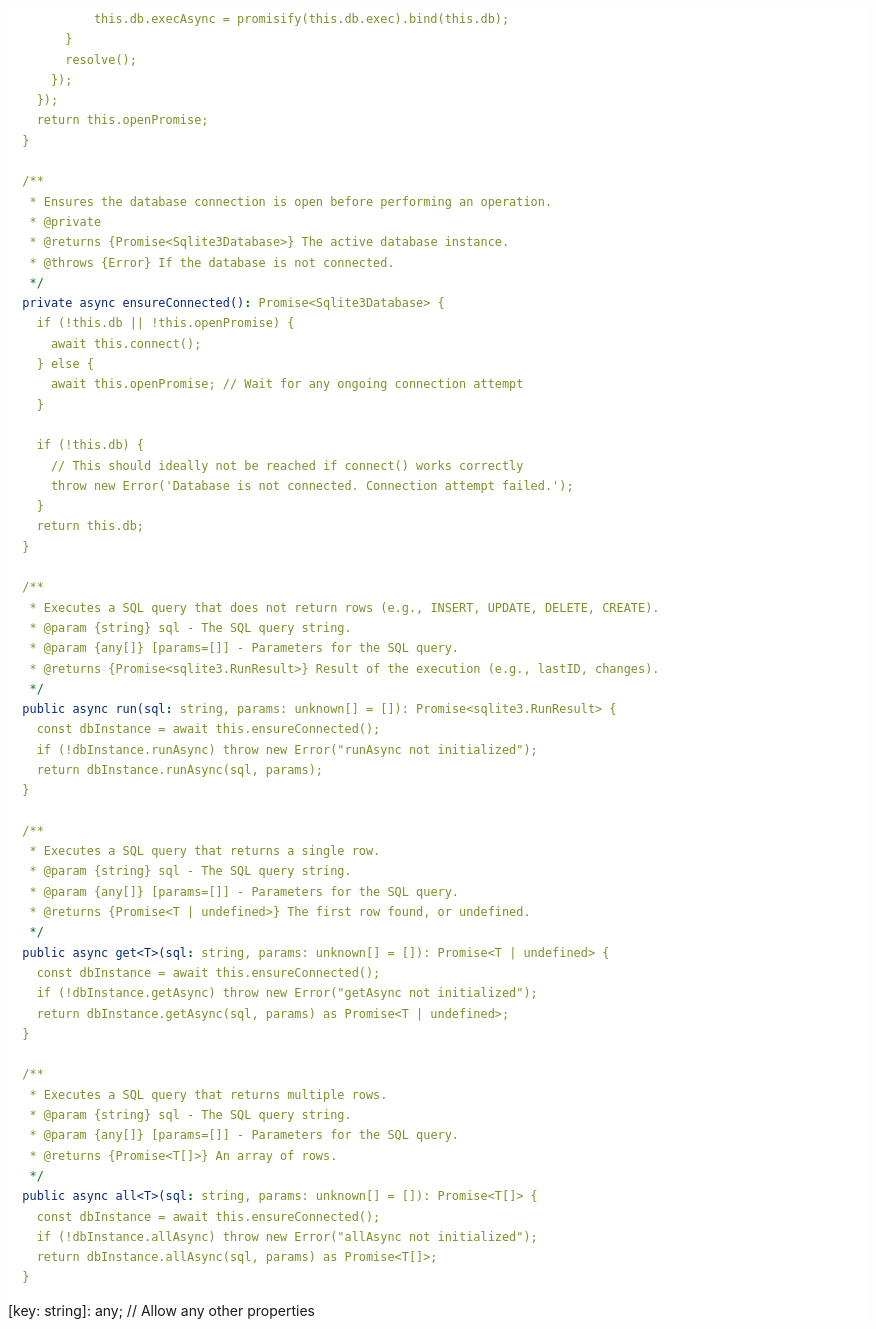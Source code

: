 ```yaml
            this.db.execAsync = promisify(this.db.exec).bind(this.db);
        }
        resolve();
      });
    });
    return this.openPromise;
  }

  /**
   * Ensures the database connection is open before performing an operation.
   * @private
   * @returns {Promise<Sqlite3Database>} The active database instance.
   * @throws {Error} If the database is not connected.
   */
  private async ensureConnected(): Promise<Sqlite3Database> {
    if (!this.db || !this.openPromise) {
      await this.connect();
    } else {
      await this.openPromise; // Wait for any ongoing connection attempt
    }

    if (!this.db) {
      // This should ideally not be reached if connect() works correctly
      throw new Error('Database is not connected. Connection attempt failed.');
    }
    return this.db;
  }

  /**
   * Executes a SQL query that does not return rows (e.g., INSERT, UPDATE, DELETE, CREATE).
   * @param {string} sql - The SQL query string.
   * @param {any[]} [params=[]] - Parameters for the SQL query.
   * @returns {Promise<sqlite3.RunResult>} Result of the execution (e.g., lastID, changes).
   */
  public async run(sql: string, params: unknown[] = []): Promise<sqlite3.RunResult> {
    const dbInstance = await this.ensureConnected();
    if (!dbInstance.runAsync) throw new Error("runAsync not initialized");
    return dbInstance.runAsync(sql, params);
  }

  /**
   * Executes a SQL query that returns a single row.
   * @param {string} sql - The SQL query string.
   * @param {any[]} [params=[]] - Parameters for the SQL query.
   * @returns {Promise<T | undefined>} The first row found, or undefined.
   */
  public async get<T>(sql: string, params: unknown[] = []): Promise<T | undefined> {
    const dbInstance = await this.ensureConnected();
    if (!dbInstance.getAsync) throw new Error("getAsync not initialized");
    return dbInstance.getAsync(sql, params) as Promise<T | undefined>;
  }

  /**
   * Executes a SQL query that returns multiple rows.
   * @param {string} sql - The SQL query string.
   * @param {any[]} [params=[]] - Parameters for the SQL query.
   * @returns {Promise<T[]>} An array of rows.
   */
  public async all<T>(sql: string, params: unknown[] = []): Promise<T[]> {
    const dbInstance = await this.ensureConnected();
    if (!dbInstance.allAsync) throw new Error("allAsync not initialized");
    return dbInstance.allAsync(sql, params) as Promise<T[]>;
  }
```

  [key: string]: any; // Allow any other properties